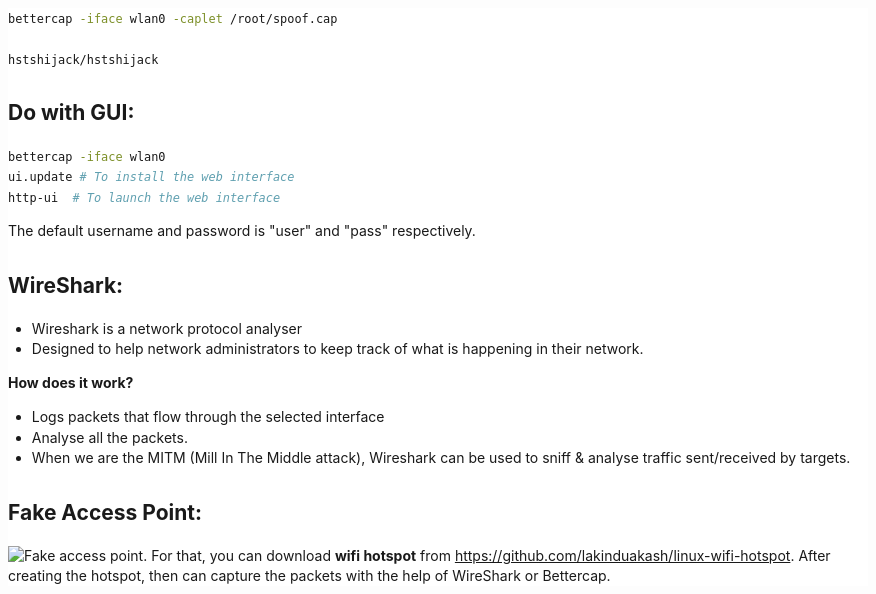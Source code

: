 ```bash
bettercap -iface wlan0 -caplet /root/spoof.cap

hstshijack/hstshijack
```
## Do with GUI:
```bash
bettercap -iface wlan0
ui.update # To install the web interface
http-ui  # To launch the web interface
```
The default username and password is "user" and "pass" respectively.

## WireShark:
- Wireshark is a network protocol analyser
- Designed to help network administrators to keep track of what is happening in their network.

**How does it work?**
- Logs packets that flow through the selected interface
- Analyse all the packets.
- When we are the MITM (Mill In The Middle attack), Wireshark can be used to sniff & analyse traffic sent/received by targets.

## Fake Access Point:
![Fake access point](https://www.kalitut.com/wp-content/uploads/2020/06/rogue-access-point-03.png). For that, you can download **wifi hotspot** from https://github.com/lakinduakash/linux-wifi-hotspot. After creating the hotspot, then can capture the packets with the help of WireShark or Bettercap.
